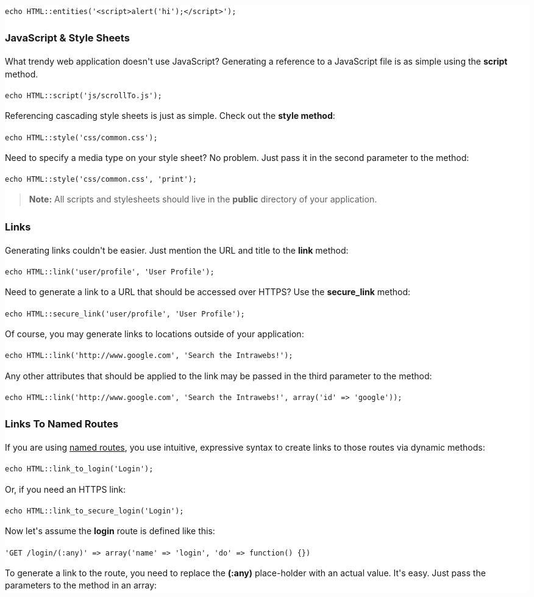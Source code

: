 	echo HTML::entities('<script>alert('hi');</script>');

<a name="html-styles"></a>
### JavaScript & Style Sheets

What trendy web application doesn't use JavaScript? Generating a reference to a JavaScript file is as simple using the **script** method.

	echo HTML::script('js/scrollTo.js');

Referencing cascading style sheets is just as simple. Check out the **style method**:

	echo HTML::style('css/common.css');

Need to specify a media type on your style sheet? No problem. Just pass it in the second parameter to the method:

	echo HTML::style('css/common.css', 'print');

> **Note:** All scripts and stylesheets should live in the **public** directory of your application.

<a name="html-links"></a>
### Links

Generating links couldn't be easier. Just mention the URL and title to the **link** method:

	echo HTML::link('user/profile', 'User Profile');

Need to generate a link to a URL that should be accessed over HTTPS? Use the **secure_link** method:

	echo HTML::secure_link('user/profile', 'User Profile');

Of course, you may generate links to locations outside of your application:

	echo HTML::link('http://www.google.com', 'Search the Intrawebs!');

Any other attributes that should be applied to the link may be passed in the third parameter to the method:

	echo HTML::link('http://www.google.com', 'Search the Intrawebs!', array('id' => 'google'));

<a name="html-route-links"></a>
### Links To Named Routes

If you are using [named routes](/docs/start/routes#named), you use intuitive, expressive syntax to create links to those routes via dynamic methods:

	echo HTML::link_to_login('Login');

Or, if you need an HTTPS link:

	echo HTML::link_to_secure_login('Login');

Now let's assume the **login** route is defined like this:

	'GET /login/(:any)' => array('name' => 'login', 'do' => function() {})

To generate a link to the route, you need to replace the **(:any)** place-holder with an actual value. It's easy. Just pass the parameters to the method in an array:
